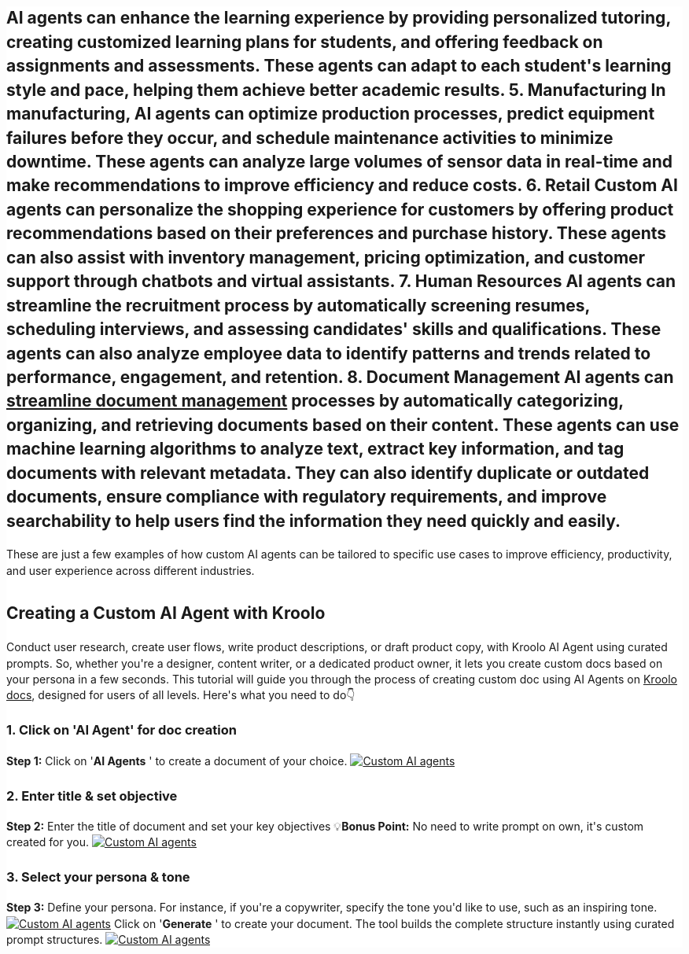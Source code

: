 AI agents can enhance the learning experience by providing personalized tutoring, creating customized learning plans for students, and offering feedback on assignments and assessments. 
These agents can adapt to each student's learning style and pace, helping them achieve better academic results.
**5. Manufacturing**
In manufacturing, AI agents can optimize production processes, predict equipment failures before they occur, and schedule maintenance activities to minimize downtime.
These agents can analyze large volumes of sensor data in real-time and make recommendations to improve efficiency and reduce costs.
**6. Retail**
Custom AI agents can personalize the shopping experience for customers by offering product recommendations based on their preferences and purchase history. 
These agents can also assist with inventory management, pricing optimization, and customer support through chatbots and virtual assistants.
**7. Human Resources**
AI agents can streamline the recruitment process by automatically screening resumes, scheduling interviews, and assessing candidates' skills and qualifications.
These agents can also analyze employee data to identify patterns and trends related to performance, engagement, and retention.
**8. Document Management**
AI agents can [streamline document management](https://kroolo.com/blog/document-management-strategy-streamlining-your-business-for-efficiency-and-compliance) processes by automatically categorizing, organizing, and retrieving documents based on their content. 
These agents can use machine learning algorithms to analyze text, extract key information, and tag documents with relevant metadata. 
They can also identify duplicate or outdated documents, ensure compliance with regulatory requirements, and improve searchability to help users find the information they need quickly and easily.
-----
These are just a few examples of how custom AI agents can be tailored to specific use cases to improve efficiency, productivity, and user experience across different industries.
## **Creating a Custom AI Agent with Kroolo**
Conduct user research, create user flows, write product descriptions, or draft product copy, with Kroolo AI Agent using curated prompts. So, whether you're a designer, content writer, or a dedicated product owner, it lets you create custom docs based on your persona in a few seconds.
This tutorial will guide you through the process of creating custom doc using AI Agents on [Kroolo docs](https://kroolo.com/features/docs), designed for users of all levels. Here's what you need to do👇
### 1. Click on 'AI Agent' for doc creation
**Step 1:** Click on '**AI Agents** ' to create a document of your choice.
[![Custom AI agents](https://kroolo-e0b70269b6e2.intercom-attachments-1.com/i/o/1050461395/24abda8f10a0571cc2db0b98/2fbff9c8-cc4d-4fcd-9d12-94b292136876.png)](https://kroolo-e0b70269b6e2.intercom-attachments-1.com/i/o/1050461395/24abda8f10a0571cc2db0b98/2fbff9c8-cc4d-4fcd-9d12-94b292136876.png)
### 2. Enter title & set objective
**Step 2:** Enter the title of document and set your key objectives
💡**Bonus Point:** No need to write prompt on own, it's custom created for you.
[![Custom AI agents](https://kroolo-e0b70269b6e2.intercom-attachments-1.com/i/o/1050461414/3c5c38d974e8df5d6f3162d8/b7890e98-f1b6-4487-b5d2-103977e8ab8c.gif)](https://kroolo-e0b70269b6e2.intercom-attachments-1.com/i/o/1050461414/3c5c38d974e8df5d6f3162d8/b7890e98-f1b6-4487-b5d2-103977e8ab8c.gif)
### 3. Select your persona & tone
**Step 3:** Define your persona. For instance, if you're a copywriter, specify the tone you'd like to use, such as an inspiring tone.
[![Custom AI agents](https://kroolo-e0b70269b6e2.intercom-attachments-1.com/i/o/1051354943/8d91544556b5c26034aa260a/81d358ff-8924-4237-8f78-54873c3e4e2e.gif)](https://kroolo-e0b70269b6e2.intercom-attachments-1.com/i/o/1051354943/8d91544556b5c26034aa260a/81d358ff-8924-4237-8f78-54873c3e4e2e.gif)
Click on '**Generate** ' to create your document. The tool builds the complete structure instantly using curated prompt structures.
[![Custom AI agents](https://kroolo-e0b70269b6e2.intercom-attachments-1.com/i/o/1050461451/2676d0fbb7ae4071248da59f/c8452054-670a-4d66-8207-95146e43d13b.gif)](https://kroolo-e0b70269b6e2.intercom-attachments-1.com/i/o/1050461451/2676d0fbb7ae4071248da59f/c8452054-670a-4d66-8207-95146e43d13b.gif)